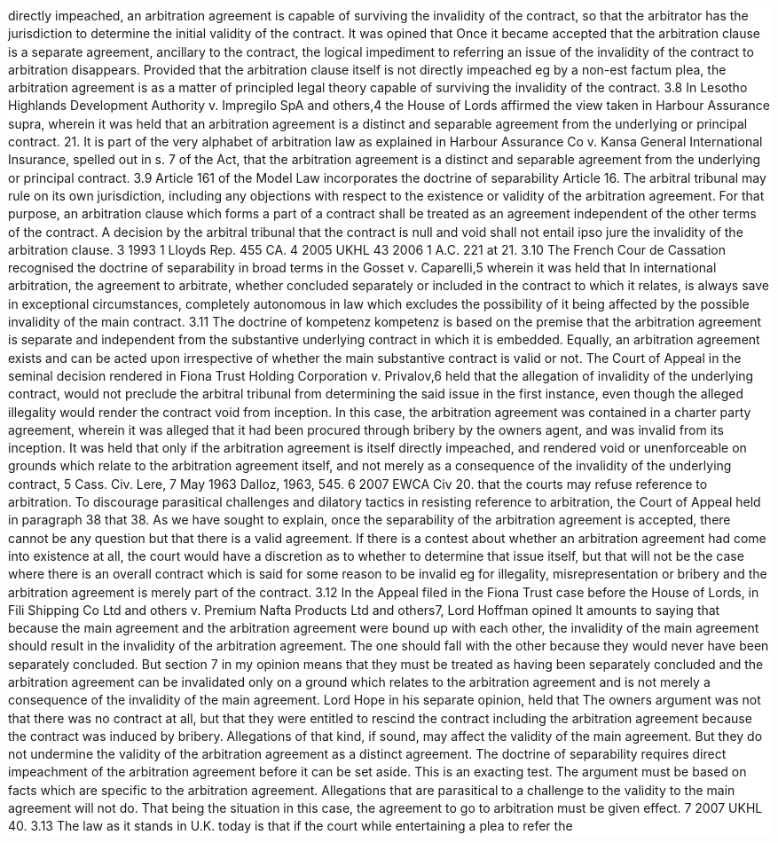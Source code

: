 directly impeached, an arbitration agreement is capable of surviving the invalidity of the contract, so that the arbitrator has the jurisdiction to determine the initial validity of the contract. It was opined that Once it became accepted that the arbitration clause is a separate agreement, ancillary to the contract, the logical impediment to referring an issue of the invalidity of the contract to arbitration disappears. Provided that the arbitration clause itself is not directly impeached eg by a non-est factum plea, the arbitration agreement is as a matter of principled legal theory capable of surviving the invalidity of the contract. 3.8 In Lesotho Highlands Development Authority v. Impregilo SpA and others,4 the House of Lords affirmed the view taken in Harbour Assurance supra, wherein it was held that an arbitration agreement is a distinct and separable agreement from the underlying or principal contract. 21. It is part of the very alphabet of arbitration law as explained in Harbour Assurance Co v. Kansa General International Insurance,  spelled out in s. 7 of the Act, that the arbitration agreement is a distinct and separable agreement from the underlying or principal contract. 3.9 Article 161 of the Model Law incorporates the doctrine of separability  Article 16. The arbitral tribunal may rule on its own jurisdiction, including any objections with respect to the existence or validity of the arbitration agreement. For that purpose, an arbitration clause which forms a part of a contract shall be treated as an agreement independent of the other terms of the contract. A decision by the arbitral tribunal that the contract is null and void shall not entail ipso jure the invalidity of the arbitration clause. 3 1993 1 Lloyds Rep. 455 CA. 4 2005 UKHL 43  2006 1 A.C. 221 at 21. 3.10 The French Cour de Cassation recognised the doctrine of separability in broad terms in the Gosset v. Caparelli,5 wherein it was held that In international arbitration, the agreement to arbitrate, whether concluded separately or included in the contract to which it relates, is always save in exceptional circumstances,  completely autonomous in law which excludes the possibility of it being affected by the possible invalidity of the main contract. 3.11 The doctrine of kompetenz  kompetenz is based on the premise that the arbitration agreement is separate and independent from the substantive underlying contract in which it is embedded. Equally, an arbitration agreement exists and can be acted upon irrespective of whether the main substantive contract is valid or not. The Court of Appeal in the seminal decision rendered in Fiona Trust  Holding Corporation v. Privalov,6 held that the allegation of invalidity of the underlying contract, would not preclude the arbitral tribunal from determining the said issue in the first instance, even though the alleged illegality would render the contract void from inception. In this case, the arbitration agreement was contained in a charter party agreement, wherein it was alleged that it had been procured through bribery by the owners agent, and was invalid from its inception. It was held that only if the arbitration agreement is itself directly impeached, and rendered void or unenforceable on grounds which relate to the arbitration agreement itself, and not merely as a consequence of the invalidity of the underlying contract, 5 Cass. Civ. Lere, 7 May 1963 Dalloz, 1963, 545. 6 2007 EWCA Civ 20. that the courts may refuse reference to arbitration. To discourage parasitical challenges and dilatory tactics in resisting reference to arbitration, the Court of Appeal held in paragraph 38 that  38.  As we have sought to explain, once the separability of the arbitration agreement is accepted, there cannot be any question but that there is a valid agreement.  If there is a contest about whether an arbitration agreement had come into existence at all, the court would have a discretion as to whether to determine that issue itself, but that will not be the case where there is an overall contract which is said for some reason to be invalid eg for illegality, misrepresentation or bribery and the arbitration agreement is merely part of the contract.   3.12 In the Appeal filed in the Fiona Trust case before the House of Lords, in Fili Shipping Co Ltd and others v. Premium Nafta Products Ltd and others7, Lord Hoffman opined  It amounts to saying that because the main agreement and the arbitration agreement were bound up with each other, the invalidity of the main agreement should result in the invalidity of the arbitration agreement. The one should fall with the other because they would never have been separately concluded. But section 7 in my opinion means that they must be treated as having been separately concluded and the arbitration agreement can be invalidated only on a ground which relates to the arbitration agreement and is not merely a consequence of the invalidity of the main agreement. Lord Hope in his separate opinion, held that  The owners argument was not that there was no contract at all, but that they were entitled to rescind the contract including the arbitration agreement because the contract was induced by bribery. Allegations of that kind, if sound, may affect the validity of the main agreement. But they do not undermine the validity of the arbitration agreement as a distinct agreement. The doctrine of separability requires direct impeachment of the arbitration agreement before it can be set aside. This is an exacting test. The argument must be based on facts which are specific to the arbitration agreement. Allegations that are parasitical to a challenge to the validity to the main agreement will not do. That being the situation in this case, the agreement to go to arbitration must be given effect. 7 2007 UKHL 40. 3.13 The law as it stands in U.K. today is that if the court while entertaining a plea to refer the